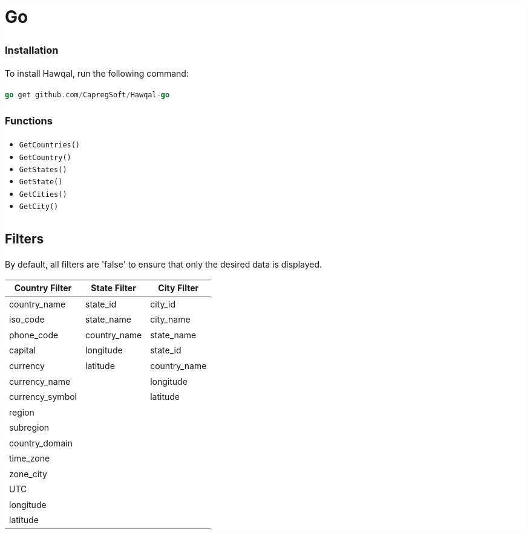 # Go

### Installation

To install Hawqal, run the following command:

```go
go get github.com/CapregSoft/Hawqal-go
```
### Functions

- `GetCountries()`
- `GetCountry()`
- `GetStates()`
- `GetState()`
- `GetCities()`
- `GetCity()`



## Filters

By default, all filters are 'false' to ensure that only the desired data is displayed.

|   Country Filter      |State Filter   |City Filter
|----------             |----------     |----------
|country_name           |state_id       |city_id
|iso_code               |state_name     |city_name
|phone_code             |country_name     |state_name
|capital                |longitude      |state_id
|currency               |latitude       |country_name
|currency_name          |               |longitude
|currency_symbol        |               |latitude
|region
|subregion
|country_domain
|time_zone
|zone_city
|UTC
|longitude
|latitude
